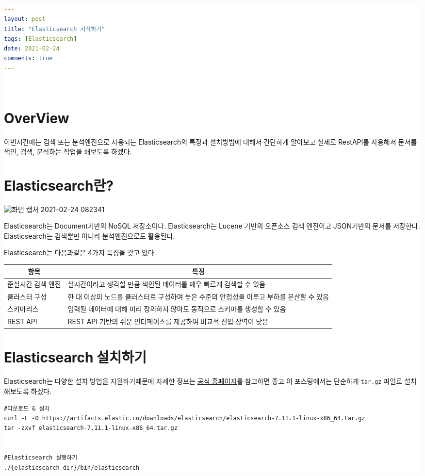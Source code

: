 ```yaml
---
layout: post
title: "Elasticsearch 시작하기"
tags: [Elasticsearch]
date: 2021-02-24
comments: true
---
```


<br>

# OverView

이번시간에는 검색 또는 분석엔진으로 사용되는 Elasticsearch의 특징과 설치방법에 대해서 간단하게 알아보고 실제로 RestAPI를 사용해서 문서를 색인, 검색, 분석하는 작업을 해보도록 하겠다.

# Elasticsearch란?

![화면 캡처 2021-02-24 082341](https://user-images.githubusercontent.com/30790184/108921402-a10c7280-7679-11eb-8c91-1f6bbdb99a43.png)

Elasticsearch는 Document기반의 NoSQL 저장소이다. Elasticsearch는 Lucene 기반의 오픈소스 검색 엔진이고 JSON기반의 문서를 저장한다. Elasticsearch는 검색뿐만 아니라 분석엔진으로도 활용된다.

Elasticsearch는 다음과같은 4가지 특징을 갖고 있다.

| **항목**           | **특징**                                                     |
| ------------------ | ------------------------------------------------------------ |
| 준실시간 검색 엔진 | 실시간이라고 생각할 만큼 색인된 데이터를 매우 빠르게 검색할 수 있음 |
| 클러스터 구성      | 한 대 이상의 노드를 클러스터로 구성하여 높은 수준의 안정성을 이루고 부하를 분산할 수 있음 |
| 스키마리스         | 입력될 데이터에 대해 미리 정의하지 않아도 동적으로 스키마를 생성할 수 있음 |
| REST API           | REST  API 기반의 쉬운 인터페이스를 제공하여 비교적 진입 장벽이 낮음 |

# Elasticsearch 설치하기

Elasticsearch는 다양한 설치 방법을 지원하기때문에 자세한 정보는 [공식 홈페이지](https://www.elastic.co/kr/downloads/elasticsearch)를 참고하면 좋고 이 포스팅에서는 단순하게 `tar.gz` 파일로 설치해보도록 하겠다.

```shell
#다운로드 & 설치
curl -L -O https://artifacts.elastic.co/downloads/elasticsearch/elasticsearch-7.11.1-linux-x86_64.tar.gz
tar -zxvf elasticsearch-7.11.1-linux-x86_64.tar.gz


#Elasticsearch 실행하기
./{elasticsearch_dir}/bin/elasticsearch
```
